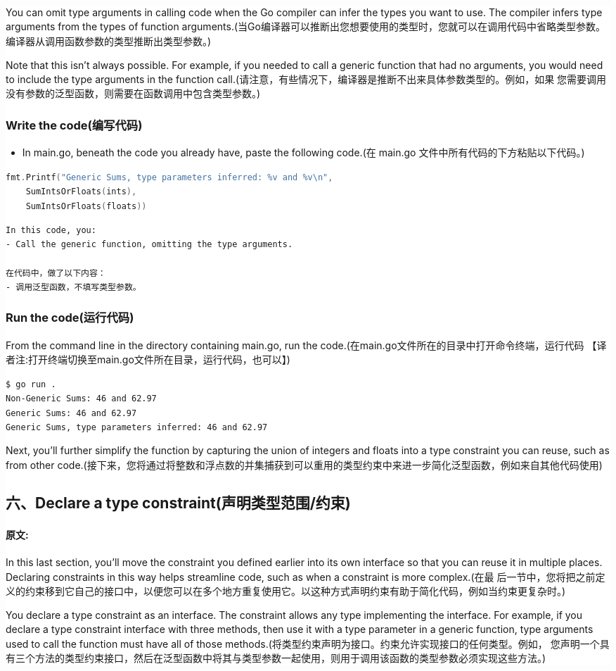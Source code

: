You can omit type arguments in calling code when the Go compiler can infer the types you want to use. The compiler 
infers type arguments from the types of function arguments.(当Go编译器可以推断出您想要使用的类型时，您就可以在调用代码中省略类型参数。
编译器从调用函数参数的类型推断出类型参数。)

Note that this isn’t always possible. For example, if you needed to call a generic function that had no arguments, 
you would need to include the type arguments in the function call.(请注意，有些情况下，编译器是推断不出来具体参数类型的。例如，如果
您需要调用没有参数的泛型函数，则需要在函数调用中包含类型参数。)

### Write the code(编写代码)
- In main.go, beneath the code you already have, paste the following code.(在 main.go 文件中所有代码的下方粘贴以下代码。)
```go
fmt.Printf("Generic Sums, type parameters inferred: %v and %v\n",
    SumIntsOrFloats(ints),
    SumIntsOrFloats(floats))
```
    In this code, you:
    - Call the generic function, omitting the type arguments.
  
    在代码中，做了以下内容：
    - 调用泛型函数，不填写类型参数。
    
### Run the code(运行代码)
From the command line in the directory containing main.go, run the code.(在main.go文件所在的目录中打开命令终端，运行代码
【译者注:打开终端切换至main.go文件所在目录，运行代码，也可以】)
```shell
$ go run .
Non-Generic Sums: 46 and 62.97
Generic Sums: 46 and 62.97
Generic Sums, type parameters inferred: 46 and 62.97
```
Next, you’ll further simplify the function by capturing the union of integers and floats into a type constraint you can 
reuse, such as from other code.(接下来，您将通过将整数和浮点数的并集捕获到可以重用的类型约束中来进一步简化泛型函数，例如来自其他代码使用)

## 六、Declare a type constraint(声明类型范围/约束) 

#### 原文:
In this last section, you’ll move the constraint you defined earlier into its own interface so that you can reuse it in 
multiple places. Declaring constraints in this way helps streamline code, such as when a constraint is more complex.(在最
后一节中，您将把之前定义的约束移到它自己的接口中，以便您可以在多个地方重复使用它。以这种方式声明约束有助于简化代码，例如当约束更复杂时。)

You declare a type constraint as an interface. The constraint allows any type implementing the interface. For example, 
if you declare a type constraint interface with three methods, then use it with a type parameter in a generic function, 
type arguments used to call the function must have all of those methods.(将类型约束声明为接口。约束允许实现接口的任何类型。例如，
您声明一个具有三个方法的类型约束接口，然后在泛型函数中将其与类型参数一起使用，则用于调用该函数的类型参数必须实现这些方法。)
